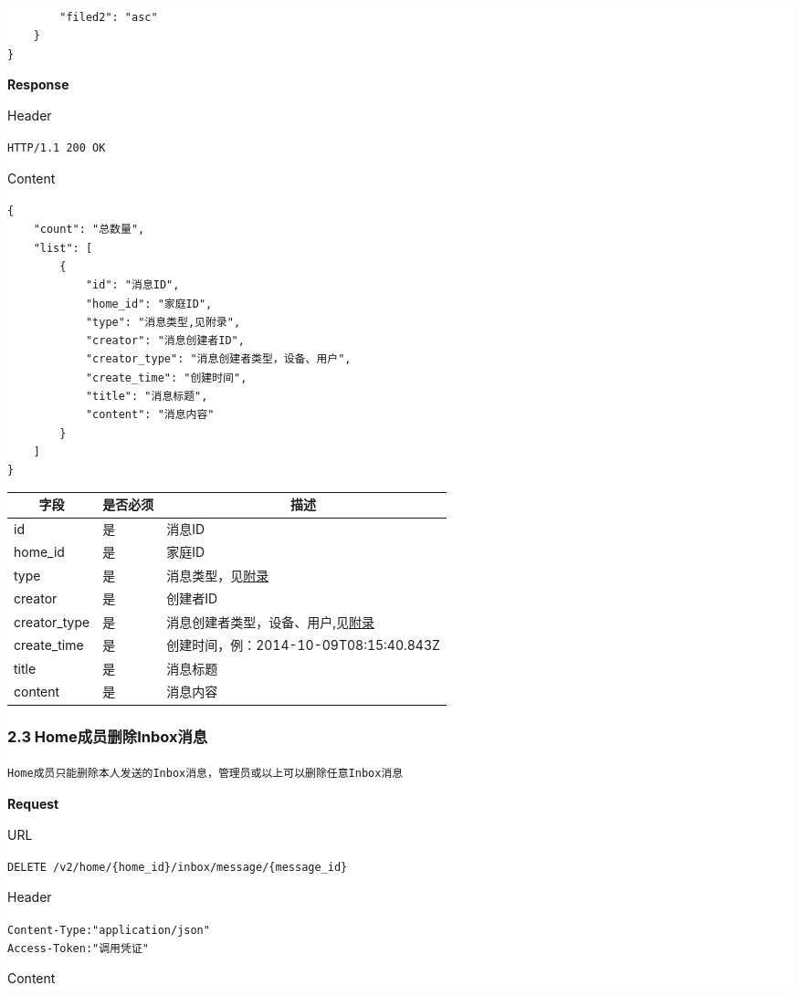 	        "filed2": "asc"
	    }
	}


**Response**

Header

	HTTP/1.1 200 OK

Content

	{
	    "count": "总数量",
	    "list": [
	        {
	            "id": "消息ID",
	            "home_id": "家庭ID",
	            "type": "消息类型,见附录",
	            "creator": "消息创建者ID",
	            "creator_type": "消息创建者类型，设备、用户",
	            "create_time": "创建时间",
	            "title": "消息标题",
	            "content": "消息内容"
	        }
	    ]
	}

字段 | 是否必须 | 描述
---- | ---- | ---- 
id | 是 | 消息ID
home_id | 是 | 家庭ID
type | 是 | 消息类型，见[附录](#inbox_message_type)
creator | 是 | 创建者ID
creator_type | 是 | 消息创建者类型，设备、用户,见[附录](#creator_type)
create_time | 是 | 创建时间，例：2014-10-09T08:15:40.843Z
title | 是 | 消息标题
content | 是 | 消息内容


### <a name="home_inbox_delete">2.3 Home成员删除Inbox消息</a>

	Home成员只能删除本人发送的Inbox消息，管理员或以上可以删除任意Inbox消息

**Request**

URL

	DELETE /v2/home/{home_id}/inbox/message/{message_id}

Header

	Content-Type:"application/json"
	Access-Token:"调用凭证"

Content
